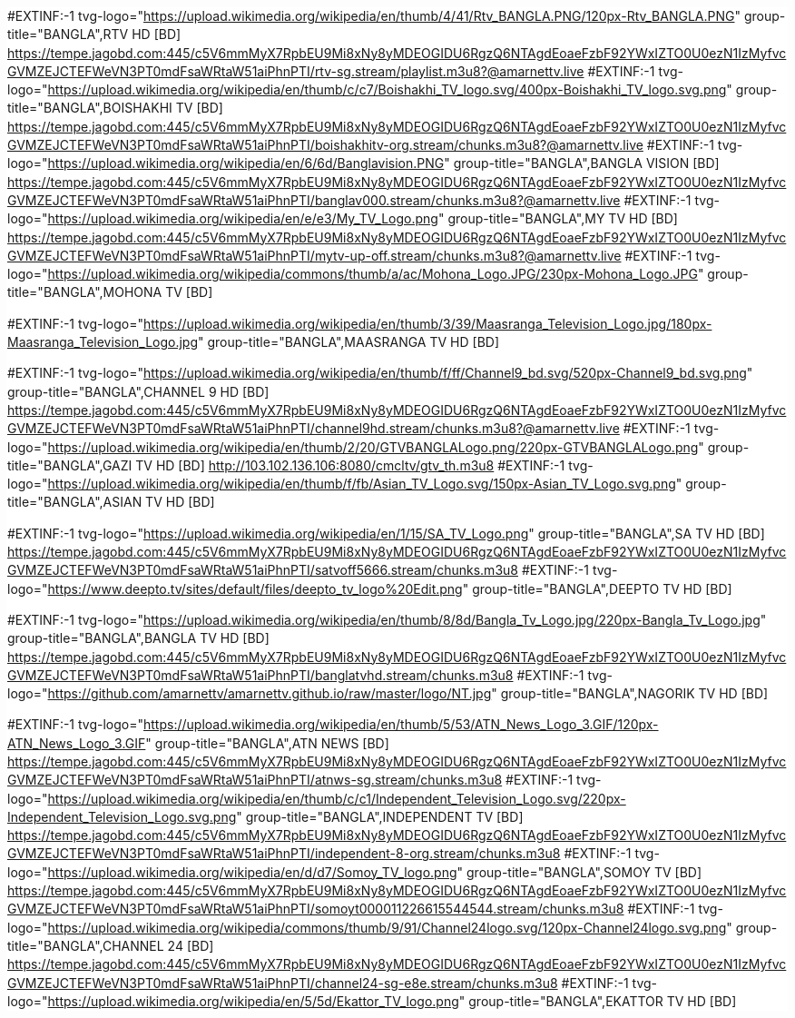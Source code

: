 #EXTINF:-1 tvg-logo="https://upload.wikimedia.org/wikipedia/en/thumb/4/41/Rtv_BANGLA.PNG/120px-Rtv_BANGLA.PNG" group-title="BANGLA",RTV HD [BD]
https://tempe.jagobd.com:445/c5V6mmMyX7RpbEU9Mi8xNy8yMDEOGIDU6RgzQ6NTAgdEoaeFzbF92YWxIZTO0U0ezN1IzMyfvcGVMZEJCTEFWeVN3PT0mdFsaWRtaW51aiPhnPTI/rtv-sg.stream/playlist.m3u8?@amarnettv.live
#EXTINF:-1 tvg-logo="https://upload.wikimedia.org/wikipedia/en/thumb/c/c7/Boishakhi_TV_logo.svg/400px-Boishakhi_TV_logo.svg.png" group-title="BANGLA",BOISHAKHI TV [BD]
https://tempe.jagobd.com:445/c5V6mmMyX7RpbEU9Mi8xNy8yMDEOGIDU6RgzQ6NTAgdEoaeFzbF92YWxIZTO0U0ezN1IzMyfvcGVMZEJCTEFWeVN3PT0mdFsaWRtaW51aiPhnPTI/boishakhitv-org.stream/chunks.m3u8?@amarnettv.live
#EXTINF:-1 tvg-logo="https://upload.wikimedia.org/wikipedia/en/6/6d/Banglavision.PNG" group-title="BANGLA",BANGLA VISION [BD]
https://tempe.jagobd.com:445/c5V6mmMyX7RpbEU9Mi8xNy8yMDEOGIDU6RgzQ6NTAgdEoaeFzbF92YWxIZTO0U0ezN1IzMyfvcGVMZEJCTEFWeVN3PT0mdFsaWRtaW51aiPhnPTI/banglav000.stream/chunks.m3u8?@amarnettv.live
#EXTINF:-1 tvg-logo="https://upload.wikimedia.org/wikipedia/en/e/e3/My_TV_Logo.png" group-title="BANGLA",MY TV HD [BD]
https://tempe.jagobd.com:445/c5V6mmMyX7RpbEU9Mi8xNy8yMDEOGIDU6RgzQ6NTAgdEoaeFzbF92YWxIZTO0U0ezN1IzMyfvcGVMZEJCTEFWeVN3PT0mdFsaWRtaW51aiPhnPTI/mytv-up-off.stream/chunks.m3u8?@amarnettv.live 
#EXTINF:-1 tvg-logo="https://upload.wikimedia.org/wikipedia/commons/thumb/a/ac/Mohona_Logo.JPG/230px-Mohona_Logo.JPG" group-title="BANGLA",MOHONA TV [BD]
 
#EXTINF:-1 tvg-logo="https://upload.wikimedia.org/wikipedia/en/thumb/3/39/Maasranga_Television_Logo.jpg/180px-Maasranga_Television_Logo.jpg" group-title="BANGLA",MAASRANGA TV HD [BD]

#EXTINF:-1 tvg-logo="https://upload.wikimedia.org/wikipedia/en/thumb/f/ff/Channel9_bd.svg/520px-Channel9_bd.svg.png" group-title="BANGLA",CHANNEL 9 HD [BD]
https://tempe.jagobd.com:445/c5V6mmMyX7RpbEU9Mi8xNy8yMDEOGIDU6RgzQ6NTAgdEoaeFzbF92YWxIZTO0U0ezN1IzMyfvcGVMZEJCTEFWeVN3PT0mdFsaWRtaW51aiPhnPTI/channel9hd.stream/chunks.m3u8?@amarnettv.live
#EXTINF:-1 tvg-logo="https://upload.wikimedia.org/wikipedia/en/thumb/2/20/GTVBANGLALogo.png/220px-GTVBANGLALogo.png" group-title="BANGLA",GAZI TV HD [BD]
http://103.102.136.106:8080/cmcltv/gtv_th.m3u8
#EXTINF:-1 tvg-logo="https://upload.wikimedia.org/wikipedia/en/thumb/f/fb/Asian_TV_Logo.svg/150px-Asian_TV_Logo.svg.png" group-title="BANGLA",ASIAN TV HD [BD]

#EXTINF:-1 tvg-logo="https://upload.wikimedia.org/wikipedia/en/1/15/SA_TV_Logo.png" group-title="BANGLA",SA TV HD [BD]
https://tempe.jagobd.com:445/c5V6mmMyX7RpbEU9Mi8xNy8yMDEOGIDU6RgzQ6NTAgdEoaeFzbF92YWxIZTO0U0ezN1IzMyfvcGVMZEJCTEFWeVN3PT0mdFsaWRtaW51aiPhnPTI/satvoff5666.stream/chunks.m3u8
#EXTINF:-1 tvg-logo="https://www.deepto.tv/sites/default/files/deepto_tv_logo%20Edit.png" group-title="BANGLA",DEEPTO TV HD [BD]

#EXTINF:-1 tvg-logo="https://upload.wikimedia.org/wikipedia/en/thumb/8/8d/Bangla_Tv_Logo.jpg/220px-Bangla_Tv_Logo.jpg" group-title="BANGLA",BANGLA TV HD [BD]
https://tempe.jagobd.com:445/c5V6mmMyX7RpbEU9Mi8xNy8yMDEOGIDU6RgzQ6NTAgdEoaeFzbF92YWxIZTO0U0ezN1IzMyfvcGVMZEJCTEFWeVN3PT0mdFsaWRtaW51aiPhnPTI/banglatvhd.stream/chunks.m3u8
#EXTINF:-1 tvg-logo="https://github.com/amarnettv/amarnettv.github.io/raw/master/logo/NT.jpg" group-title="BANGLA",NAGORIK TV HD [BD]

#EXTINF:-1 tvg-logo="https://upload.wikimedia.org/wikipedia/en/thumb/5/53/ATN_News_Logo_3.GIF/120px-ATN_News_Logo_3.GIF" group-title="BANGLA",ATN NEWS [BD]
https://tempe.jagobd.com:445/c5V6mmMyX7RpbEU9Mi8xNy8yMDEOGIDU6RgzQ6NTAgdEoaeFzbF92YWxIZTO0U0ezN1IzMyfvcGVMZEJCTEFWeVN3PT0mdFsaWRtaW51aiPhnPTI/atnws-sg.stream/chunks.m3u8
#EXTINF:-1 tvg-logo="https://upload.wikimedia.org/wikipedia/en/thumb/c/c1/Independent_Television_Logo.svg/220px-Independent_Television_Logo.svg.png" group-title="BANGLA",INDEPENDENT TV [BD]
https://tempe.jagobd.com:445/c5V6mmMyX7RpbEU9Mi8xNy8yMDEOGIDU6RgzQ6NTAgdEoaeFzbF92YWxIZTO0U0ezN1IzMyfvcGVMZEJCTEFWeVN3PT0mdFsaWRtaW51aiPhnPTI/independent-8-org.stream/chunks.m3u8
#EXTINF:-1 tvg-logo="https://upload.wikimedia.org/wikipedia/en/d/d7/Somoy_TV_logo.png" group-title="BANGLA",SOMOY TV [BD]
https://tempe.jagobd.com:445/c5V6mmMyX7RpbEU9Mi8xNy8yMDEOGIDU6RgzQ6NTAgdEoaeFzbF92YWxIZTO0U0ezN1IzMyfvcGVMZEJCTEFWeVN3PT0mdFsaWRtaW51aiPhnPTI/somoyt000011226615544544.stream/chunks.m3u8
#EXTINF:-1 tvg-logo="https://upload.wikimedia.org/wikipedia/commons/thumb/9/91/Channel24logo.svg/120px-Channel24logo.svg.png" group-title="BANGLA",CHANNEL 24 [BD]
https://tempe.jagobd.com:445/c5V6mmMyX7RpbEU9Mi8xNy8yMDEOGIDU6RgzQ6NTAgdEoaeFzbF92YWxIZTO0U0ezN1IzMyfvcGVMZEJCTEFWeVN3PT0mdFsaWRtaW51aiPhnPTI/channel24-sg-e8e.stream/chunks.m3u8
#EXTINF:-1 tvg-logo="https://upload.wikimedia.org/wikipedia/en/5/5d/Ekattor_TV_logo.png" group-title="BANGLA",EKATTOR TV HD [BD]
